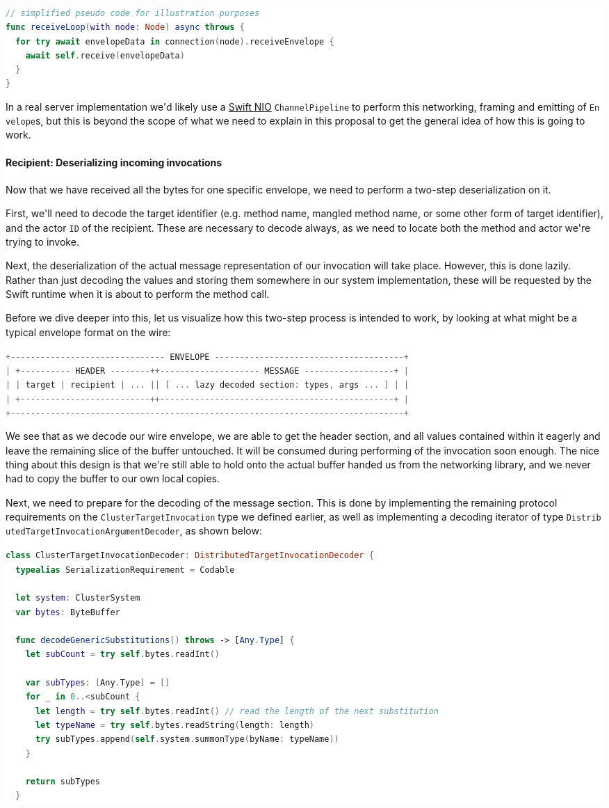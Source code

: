 ```swift
// simplified pseudo code for illustration purposes
func receiveLoop(with node: Node) async throws {
  for try await envelopeData in connection(node).receiveEnvelope {
    await self.receive(envelopeData)
  }
}
```

In a real server implementation we'd likely use a [Swift NIO](https://github.com/apple/swift-nio) `ChannelPipeline` to perform this networking, framing and emitting of `Envelope`s, but this is beyond the scope of what we need to explain in this proposal to get the general idea of how this is going to work.

#### Recipient: Deserializing incoming invocations

Now that we have received all the bytes for one specific envelope, we need to perform a two-step deserialization on it.

First, we'll need to decode the target identifier (e.g. method name, mangled method name, or some other form of target identifier), and the actor `ID` of the recipient. These are necessary to decode always, as we need to locate both the method and actor we're trying to invoke.

Next, the deserialization of the actual message representation of our invocation will take place. However, this is done lazily. Rather than just decoding the values and storing them somewhere in our system implementation, these will be requested by the Swift runtime when it is about to perform the method call.

Before we dive deeper into this, let us visualize how this two-step process is intended to work, by looking at what might be a typical envelope format on the wire:

```c
+------------------------------- ENVELOPE --------------------------------------+
| +---------- HEADER --------++-------------------- MESSAGE ------------------+ |
| | target | recipient | ... || [ ... lazy decoded section: types, args ... ] | |
| +--------------------------++-----------------------------------------------+ |
+-------------------------------------------------------------------------------+
```

We see that as we decode our wire envelope, we are able to get the header section, and all values contained within it eagerly and leave the remaining slice of the buffer untouched. It will be consumed during performing of the invocation soon enough. The nice thing about this design is that we're still able to hold onto the actual buffer handed us from the networking library, and we never had to copy the buffer to our own local copies.

Next, we need to prepare for the decoding of the message section. This is done by implementing the remaining protocol requirements on the `ClusterTargetInvocation` type we defined earlier, as well as implementing a decoding iterator of type `DistributedTargetInvocationArgumentDecoder`, as shown below:

```swift
class ClusterTargetInvocationDecoder: DistributedTargetInvocationDecoder {
  typealias SerializationRequirement = Codable

  let system: ClusterSystem
  var bytes: ByteBuffer

  func decodeGenericSubstitutions() throws -> [Any.Type] {
    let subCount = try self.bytes.readInt()

    var subTypes: [Any.Type] = []
    for _ in 0..<subCount {
      let length = try self.bytes.readInt() // read the length of the next substitution
      let typeName = try self.bytes.readString(length: length)
      try subTypes.append(self.system.summonType(byName: typeName))
    }

    return subTypes
  }
```

[isolation]: https://github.com/apple/swift-evolution/blob/main/proposals/0336-distributed-actor-isolation.md